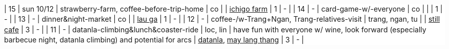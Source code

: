 | 15             | sun 10/12             | strawberry-farm, coffee-before-trip-home                                                                                            | co                             |                                                                                                                                                                                                                                                                                                                                                                                                                                                                                                                                                                                                                                                                                                    | [ichigo farm](https://maps.app.goo.gl/Gc9rm2dN55pktQHe9)                                                                                                                                                                                                                                  | 1      | -    |
| 14             | -                     | card-game-w/-everyone                                                                                                               | co                             |                                                                                                                                                                                                                                                                                                                                                                                                                                                                                                                                                                                                                                                                                                    |                                                                                                                                                                                                                                                                                           | 1      | -    |
| 13             | -                     | dinner&night-market                                                                                                                 | co                             |                                                                                                                                                                                                                                                                                                                                                                                                                                                                                                                                                                                                                                                                                                    | [lau ga](https://maps.app.goo.gl/91vdrmPcRdKMQVv37)                                                                                                                                                                                                                                       | 1      | -    |
| 12             | -                     | coffee-/w-Trang+Ngan, Trang-relatives-visit                                                                                         | trang, ngan, tu                |                                                                                                                                                                                                                                                                                                                                                                                                                                                                                                                                                                                                                                                                                                    | [still cafe](https://maps.app.goo.gl/nBPEj5efrmWyBrk98)                                                                                                                                                                                                                                   | 3      | -    |
| 11             | -                     | datanla-climbing&lunch&coaster-ride                                                                                                 | loc, lin                       | have fun with everyone w/ wine, look forward (especially barbecue night, datanla climbing) and potential for arcs                                                                                                                                                                                                                                                                                                                                                                                                                                                                                                                                                                                  | [datanla](https://maps.app.goo.gl/q64oZ5UkcdwTsjS28), [may lang thang](https://maps.app.goo.gl/trPzL8RhKmWbc6iL6)                                                                                                                                                                         | 3      | -    |